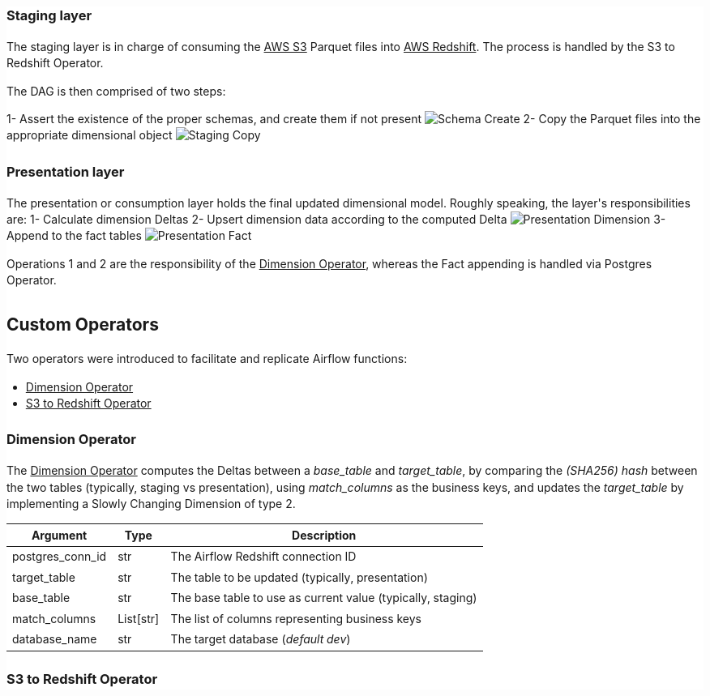 ### Staging layer

The staging layer is in charge of consuming the [AWS S3] Parquet files into [AWS Redshift]. The process is handled by the S3 to Redshift Operator.

The DAG is then comprised of two steps:

1- Assert the existence of the proper schemas, and create them if not present
![Schema Create](https://github.com/Guilherme-B/manifold/blob/main/images/dag/staging_schema.png)
2- Copy the Parquet files into the appropriate dimensional object
![Staging Copy](https://github.com/Guilherme-B/manifold/blob/main/images/dag/staging_tables.png)

### Presentation layer

The presentation or consumption layer holds the final updated dimensional model. Roughly speaking, the layer's responsibilities are:
1- Calculate dimension Deltas
2- Upsert dimension data according to the computed Delta
![Presentation Dimension](https://github.com/Guilherme-B/manifold/blob/main/images/dag/presentation_dimensions.png)
3- Append to the fact tables
![Presentation Fact](https://github.com/Guilherme-B/manifold/blob/main/images/dag/presentation_facts.png)

Operations 1 and 2 are the responsibility of the [Dimension Operator], whereas the Fact appending is handled via Postgres Operator.

## Custom Operators

Two operators were introduced to facilitate and replicate Airflow functions:
- [Dimension Operator]
- [S3 to Redshift Operator]

### Dimension Operator

The [Dimension Operator] computes the Deltas between a *base_table* and *target_table*, by comparing the *(SHA256) hash* between the two tables (typically, staging vs presentation), using *match_columns* as the business keys, and updates the *target_table* by implementing a Slowly Changing Dimension of type 2.

| Argument | Type | Description |
| ------ | ------ |  ------ |
| postgres_conn_id | str | The Airflow Redshift connection ID |
| target_table | str | The table to be updated (typically, presentation) |
| base_table | str | The base table to use as current value (typically, staging) |
| match_columns | List[str] | The list of columns representing business keys |
| database_name | str | The target database (*default dev*) |

### S3 to Redshift Operator


[//]: # (Reference links)
   [GoLang]: <https://golang.org/>
   [Python]: <https://www.python.org/>
   [Apache Airflow]: <https://airflow.apache.org/>
   [Apache Spark]: <https://spark.apache.org/>
   [AWS EMR]: <https://aws.amazon.com/emr/>
   [AWS Redshift]: <https://aws.amazon.com/redshift/>
   [AWS S3]: <https://aws.amazon.com/s3/>
   [GoLang Colly]: <http://go-colly.org/>
   [crawlers]: <https://github.com/Guilherme-B/manifold/tree/main/crawler>
   [scripts/bootstrap_install_python_modules.sh]: <https://github.com/Guilherme-B/manifold/blob/main/scripts/bootstrap_install_python_modules.sh>
   [scripts/el_to_parquet.py]: <https://github.com/Guilherme-B/manifold/blob/main/scripts/el_to_parquet.py>
   [S3 to Redshift Operator]: <https://github.com/Guilherme-B/manifold/blob/main/plugins/operators/s3toredshift_operator.py>
   [Dimension Operator]: <https://github.com/Guilherme-B/manifold/blob/main/plugins/operators/dimension_operator.py>
   [Data Quality - Count Operator]: <https://github.com/Guilherme-B/manifold/blob/main/plugins/operators/data_quality_count_operator.py>
   [Data Quality - Dimension Operator]: <https://github.com/Guilherme-B/manifold/blob/main/plugins/operators/data_quality_dimension_operator.py>
   [Argentina Data]: <https://storage.googleapis.com/properati-data-public/ar_properties.csv.gz>
   [Colombia Data]: <https://storage.googleapis.com/properati-data-public/co_properties.csv.gz>
   [Ecuador Data]: <https://storage.googleapis.com/properati-data-public/ec_properties.csv.gz>
   [Uruguay Data]: <https://storage.googleapis.com/properati-data-public/uy_properties.csv.gz>
   [Peru Data]: <https://storage.googleapis.com/properati-data-public/pe_properties.csv.gz>
   [Brazil Data]: <https://data.world/properati/real-estate-listings-brazil>
   [Spain (Madrid) Data]: <https://www.kaggle.com/mirbektoktogaraev/madrid-real-estate-market>
   [Mexico Data]: <https://data.world/properati/real-estate-listings-mexico>